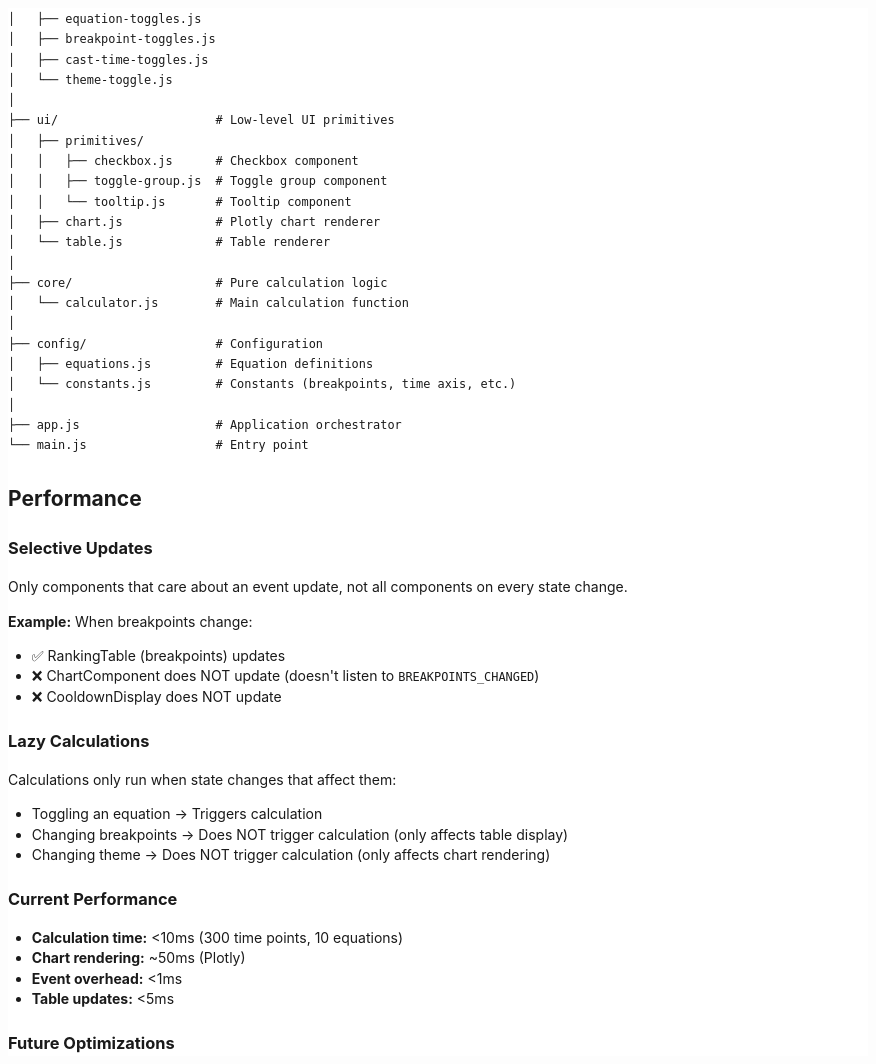 ```
│   ├── equation-toggles.js
│   ├── breakpoint-toggles.js
│   ├── cast-time-toggles.js
│   └── theme-toggle.js
│
├── ui/                      # Low-level UI primitives
│   ├── primitives/
│   │   ├── checkbox.js      # Checkbox component
│   │   ├── toggle-group.js  # Toggle group component
│   │   └── tooltip.js       # Tooltip component
│   ├── chart.js             # Plotly chart renderer
│   └── table.js             # Table renderer
│
├── core/                    # Pure calculation logic
│   └── calculator.js        # Main calculation function
│
├── config/                  # Configuration
│   ├── equations.js         # Equation definitions
│   └── constants.js         # Constants (breakpoints, time axis, etc.)
│
├── app.js                   # Application orchestrator
└── main.js                  # Entry point
```

## Performance

### Selective Updates

Only components that care about an event update, not all components on every state change.

**Example:** When breakpoints change:
- ✅ RankingTable (breakpoints) updates
- ❌ ChartComponent does NOT update (doesn't listen to `BREAKPOINTS_CHANGED`)
- ❌ CooldownDisplay does NOT update

### Lazy Calculations

Calculations only run when state changes that affect them:
- Toggling an equation → Triggers calculation
- Changing breakpoints → Does NOT trigger calculation (only affects table display)
- Changing theme → Does NOT trigger calculation (only affects chart rendering)

### Current Performance

- **Calculation time:** <10ms (300 time points, 10 equations)
- **Chart rendering:** ~50ms (Plotly)
- **Event overhead:** <1ms
- **Table updates:** <5ms

### Future Optimizations
